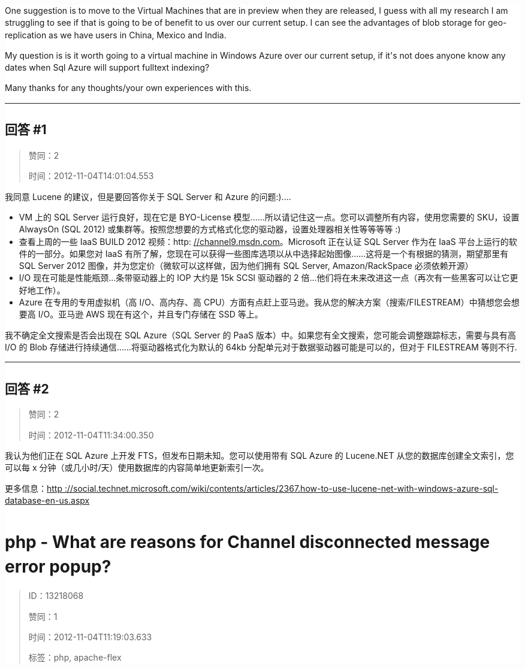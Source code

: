 One suggestion is to move to the Virtual Machines that are in preview when they are released, I guess with all my research I am struggling to see if that is going to be of benefit to us over our current setup. I can see the advantages of blob storage for geo-replication as we have users in China, Mexico and India.

My question is is it worth going to a virtual machine in Windows Azure over our current setup, if it's not does anyone know any dates when Sql Azure will support fulltext indexing?

Many thanks for any thoughts/your own experiences with this.

* * *

## 回答 #1

> 赞同：2
> 
> 时间：2012-11-04T14:01:04.553

我同意 Lucene 的建议，但是要回答你关于 SQL Server 和 Azure 的问题:)....

*   VM 上的 SQL Server 运行良好，现在它是 BYO-License 模型......所以请记住这一点。您可以调整所有内容，使用您需要的 SKU，设置 AlwaysOn (SQL 2012) 或集群等。按照您想要的方式格式化您的驱动器，设置处理器相关性等等等等 :)
*   查看上周的一些 IaaS BUILD 2012 视频：http: [//channel9.msdn.com](http://channel9.msdn.com)。Microsoft 正在认证 SQL Server 作为在 IaaS 平台上运行的软件的一部分。如果您对 IaaS 有所了解，您现在可以获得一些图库选项以从中选择起始图像......这将是一个有根据的猜测，期望那里有 SQL Server 2012 图像，并为您定价（微软可以这样做，因为他们拥有 SQL Server, Amazon/RackSpace 必须依赖开源）
*   I/O 现在可能是性能瓶颈...条带驱动器上的 IOP 大约是 15k SCSI 驱动器的 2 倍...他们将在未来改进这一点（再次有一些黑客可以让它更好地工作）。
*   Azure 在专用的专用虚拟机（高 I/O、高内存、高 CPU）方面有点赶上亚马逊。我从您的解决方案（搜索/FILESTREAM）中猜想您会想要高 I/O。亚马逊 AWS 现在有这个，并且专门存储在 SSD 等上。

我不确定全文搜索是否会出现在 SQL Azure（SQL Server 的 PaaS 版本）中。如果您有全文搜索，您可能会调整跟踪标志，需要与具有高 I/O 的 Blob 存储进行持续通信......将驱动器格式化为默认的 64kb 分配单元对于数据驱动器可能是可以的，但对于 FILESTREAM 等则不行.

* * *

## 回答 #2

> 赞同：2
> 
> 时间：2012-11-04T11:34:00.350

我认为他们正在 SQL Azure 上开发 FTS，但发布日期未知。您可以使用带有 SQL Azure 的 Lucene.NET 从您的数据库创建全文索引，您可以每 x 分钟（或几小时/天）使用数据库的内容简单地更新索引一次。

更多信息：[http ://social.technet.microsoft.com/wiki/contents/articles/2367.how-to-use-lucene-net-with-windows-azure-sql-database-en-us.aspx](http://social.technet.microsoft.com/wiki/contents/articles/2367.how-to-use-lucene-net-with-windows-azure-sql-database-en-us.aspx)

# php - What are reasons for Channel disconnected message error popup?

> ID：13218068
> 
> 赞同：1
> 
> 时间：2012-11-04T11:19:03.633
> 
> 标签：php, apache-flex
